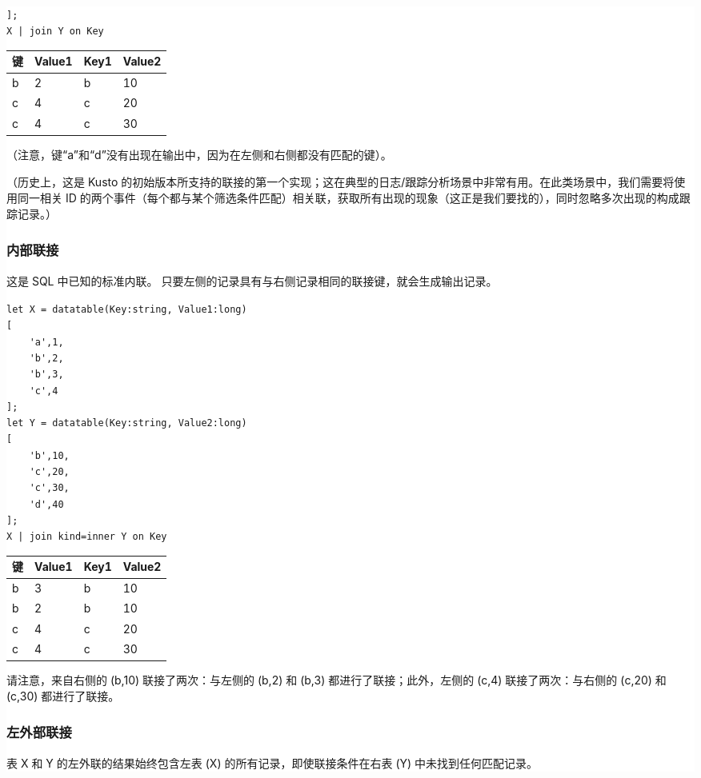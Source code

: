 ```kusto
];
X | join Y on Key
```

|键|Value1|Key1|Value2|
|---|---|---|---|
|b|2|b|10|
|c|4|c|20|
|c|4|c|30|


（注意，键“a”和“d”没有出现在输出中，因为在左侧和右侧都没有匹配的键）。 
 
（历史上，这是 Kusto 的初始版本所支持的联接的第一个实现；这在典型的日志/跟踪分析场景中非常有用。在此类场景中，我们需要将使用同一相关 ID 的两个事件（每个都与某个筛选条件匹配）相关联，获取所有出现的现象（这正是我们要找的），同时忽略多次出现的构成跟踪记录。）
 
### <a name="inner-join"></a>内部联接

这是 SQL 中已知的标准内联。 只要左侧的记录具有与右侧记录相同的联接键，就会生成输出记录。 
 
```kusto
let X = datatable(Key:string, Value1:long)
[
    'a',1,
    'b',2,
    'b',3,
    'c',4
];
let Y = datatable(Key:string, Value2:long)
[
    'b',10,
    'c',20,
    'c',30,
    'd',40
];
X | join kind=inner Y on Key
```

|键|Value1|Key1|Value2|
|---|---|---|---|
|b|3|b|10|
|b|2|b|10|
|c|4|c|20|
|c|4|c|30|

请注意，来自右侧的 (b,10) 联接了两次：与左侧的 (b,2) 和 (b,3) 都进行了联接；此外，左侧的 (c,4) 联接了两次：与右侧的 (c,20) 和 (c,30) 都进行了联接。 

### <a name="left-outer-join"></a>左外部联接 

表 X 和 Y 的左外联的结果始终包含左表 (X) 的所有记录，即使联接条件在右表 (Y) 中未找到任何匹配记录。 
 